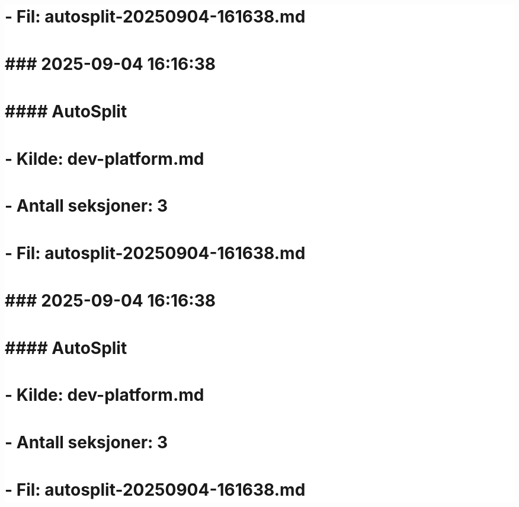 # \- Fil: autosplit-20250904-161638.md

#

#

#

#

# \### 2025-09-04 16:16:38

# \#### AutoSplit

# \- Kilde: dev-platform.md

# \- Antall seksjoner: 3

# \- Fil: autosplit-20250904-161638.md

#

#

#

#

# \### 2025-09-04 16:16:38

# \#### AutoSplit

# \- Kilde: dev-platform.md

# \- Antall seksjoner: 3

# \- Fil: autosplit-20250904-161638.md

#

#

#
